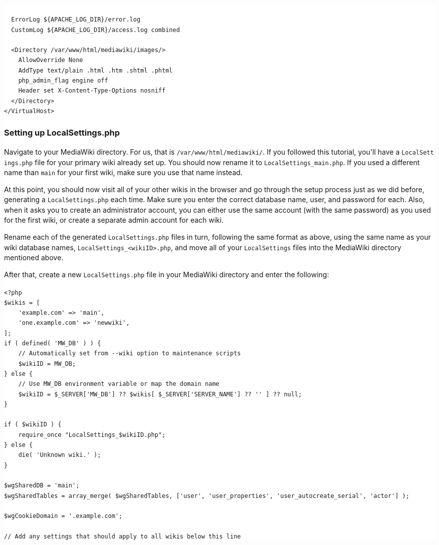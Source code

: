```

  ErrorLog ${APACHE_LOG_DIR}/error.log
  CustomLog ${APACHE_LOG_DIR}/access.log combined

  <Directory /var/www/html/mediawiki/images/>
    AllowOverride None
    AddType text/plain .html .htm .shtml .phtml
    php_admin_flag engine off
    Header set X-Content-Type-Options nosniff
  </Directory>
</VirtualHost>
```

### Setting up LocalSettings.php

Navigate to your MediaWiki directory. For us, that is `/var/www/html/mediawiki/`. If you followed this tutorial, you'll have a `LocalSettings.php` file for your primary wiki already set up. You should now rename it to `LocalSettings_main.php`. If you used a different name than `main` for your first wiki, make sure you use that name instead.

At this point, you should now visit all of your other wikis in the browser and go through the setup process just as we did before, generating a `LocalSettings.php` each time. Make sure you enter the correct database name, user, and password for each. Also, when it asks you to create an administrator account, you can either use the same account (with the same password) as you used for the first wiki, or create a separate admin account for each wiki.

Rename each of the generated `LocalSettings.php` files in turn, following the same format as above, using the same name as your wiki database names, `LocalSettings_<wikiID>.php`, and move all of your `LocalSettings` files into the MediaWiki directory mentioned above.

After that, create a new `LocalSettings.php` file in your MediaWiki directory and enter the following:  
```
<?php
$wikis = [
    'example.com' => 'main',
    'one.example.com' => 'newwiki',
];
if ( defined( 'MW_DB' ) ) {
    // Automatically set from --wiki option to maintenance scripts
    $wikiID = MW_DB;
} else {
    // Use MW_DB environment variable or map the domain name
    $wikiID = $_SERVER['MW_DB'] ?? $wikis[ $_SERVER['SERVER_NAME'] ?? '' ] ?? null;
}

if ( $wikiID ) {
    require_once "LocalSettings_$wikiID.php";
} else {
    die( 'Unknown wiki.' );
}

$wgSharedDB = 'main';
$wgSharedTables = array_merge( $wgSharedTables, ['user', 'user_properties', 'user_autocreate_serial', 'actor'] );

$wgCookieDomain = '.example.com';

// Add any settings that should apply to all wikis below this line
```
